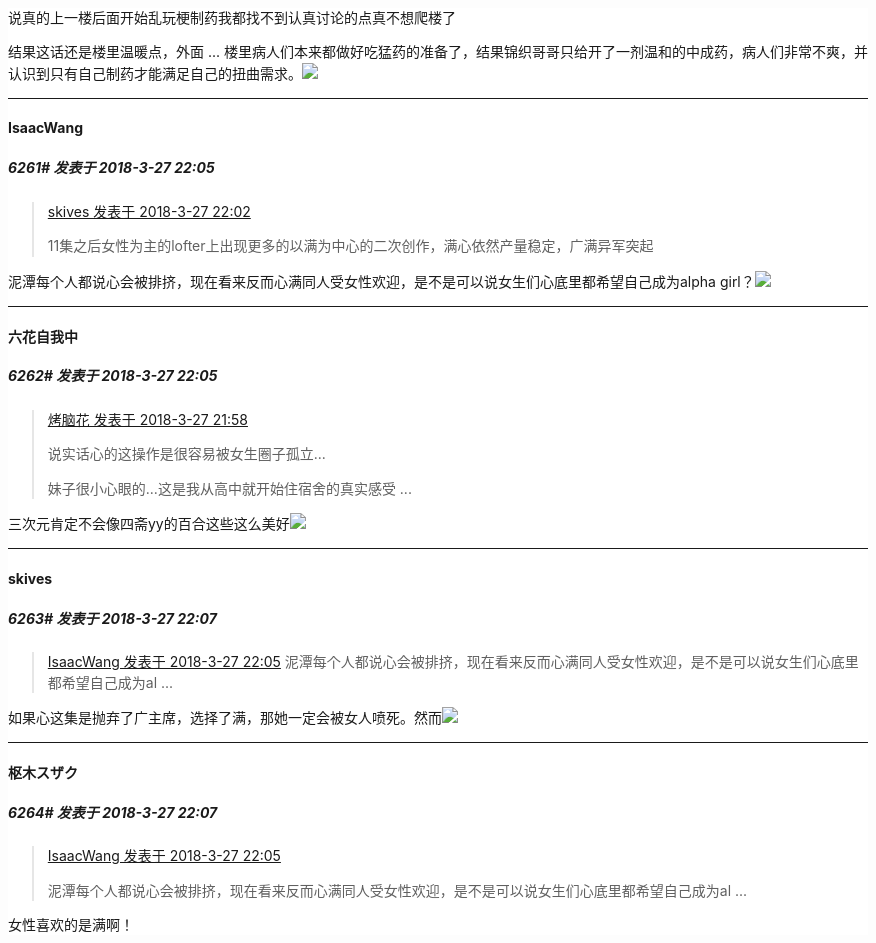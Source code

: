 说真的上一楼后面开始乱玩梗制药我都找不到认真讨论的点真不想爬楼了

结果这话还是楼里温暖点，外面 ...</blockquote>
楼里病人们本来都做好吃猛药的准备了，结果锦织哥哥只给开了一剂温和的中成药，病人们非常不爽，并认识到只有自己制药才能满足自己的扭曲需求。<img src="https://static.saraba1st.com/image/smiley/face2017/037.png" referrerpolicy="no-referrer">


-----

####  IsaacWang  
##### 6261#       发表于 2018-3-27 22:05


<blockquote><a href="httphttps://bbs.saraba1st.com/2b/forum.php?mod=redirect&amp;goto=findpost&amp;pid=39000053&amp;ptid=1590350" target="_blank">skives 发表于 2018-3-27 22:02</a>

11集之后女性为主的lofter上出现更多的以满为中心的二次创作，满心依然产量稳定，广满异军突起</blockquote>
泥潭每个人都说心会被排挤，现在看来反而心满同人受女性欢迎，是不是可以说女生们心底里都希望自己成为alpha girl？<img src="https://static.saraba1st.com/image/smiley/face2017/065.png" referrerpolicy="no-referrer">


-----

####  六花自我中  
##### 6262#       发表于 2018-3-27 22:05


<blockquote><a href="httphttps://bbs.saraba1st.com/2b/forum.php?mod=redirect&amp;goto=findpost&amp;pid=39000006&amp;ptid=1590350" target="_blank">烤脑花 发表于 2018-3-27 21:58</a>

说实话心的这操作是很容易被女生圈子孤立...

妹子很小心眼的...这是我从高中就开始住宿舍的真实感受 ...</blockquote>
三次元肯定不会像四斋yy的百合这些这么美好<img src="https://static.saraba1st.com/image/smiley/face2017/050.png" referrerpolicy="no-referrer">


-----

####  skives  
##### 6263#       发表于 2018-3-27 22:07


<blockquote><a href="httphttps://bbs.saraba1st.com/2b/forum.php?mod=redirect&amp;goto=findpost&amp;pid=39000099&amp;ptid=1590350" target="_blank">IsaacWang 发表于 2018-3-27 22:05</a>
泥潭每个人都说心会被排挤，现在看来反而心满同人受女性欢迎，是不是可以说女生们心底里都希望自己成为al ...</blockquote>
如果心这集是抛弃了广主席，选择了满，那她一定会被女人喷死。然而<img src="https://static.saraba1st.com/image/smiley/face2017/068.png" referrerpolicy="no-referrer">


-----

####  枢木スザク  
##### 6264#       发表于 2018-3-27 22:07


<blockquote><a href="httphttps://bbs.saraba1st.com/2b/forum.php?mod=redirect&amp;goto=findpost&amp;pid=39000099&amp;ptid=1590350" target="_blank">IsaacWang 发表于 2018-3-27 22:05</a>

泥潭每个人都说心会被排挤，现在看来反而心满同人受女性欢迎，是不是可以说女生们心底里都希望自己成为al ...</blockquote>
女性喜欢的是满啊！
